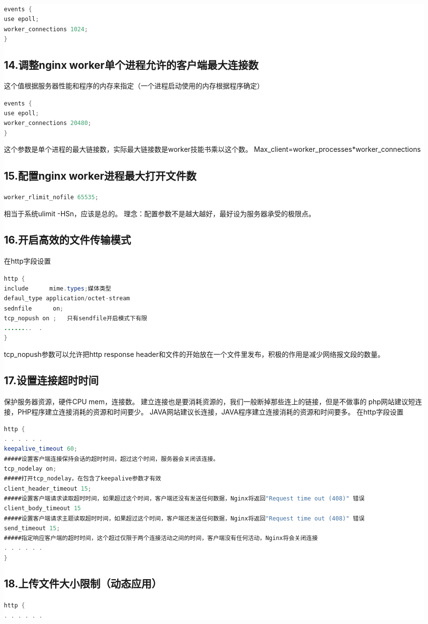 ```java
events {
use epoll;
worker_connections 1024;
}
```
## 14.调整nginx worker单个进程允许的客户端最大连接数
这个值根据服务器性能和程序的内存来指定（一个进程启动使用的内存根据程序确定）
```java
events {
use epoll;
worker_connections 20480;
}
```
这个参数是单个进程的最大链接数，实际最大链接数是worker技能书乘以这个数。
Max_client=worker_processes*worker_connections
## 15.配置nginx worker进程最大打开文件数
```java
worker_rlimit_nofile 65535;
```
相当于系统ulimit -HSn，应该是总的。
理念：配置参数不是越大越好，最好设为服务器承受的极限点。
## 16.开启高效的文件传输模式
在http字段设置
```java
http {
include      mime.types;媒体类型
defaul_type application/octet-stream
sednfile      on;
tcp_nopush on ;   只有sendfile开启模式下有限
........  .   
}
```
tcp_nopush参数可以允许把http response header和文件的开始放在一个文件里发布，积极的作用是减少网络报文段的数量。
## 17.设置连接超时时间
保护服务器资源，硬件CPU mem，连接数。
建立连接也是要消耗资源的，我们一般断掉那些连上的链接，但是不做事的
php网站建议短连接，PHP程序建立连接消耗的资源和时间要少。
JAVA网站建议长连接，JAVA程序建立连接消耗的资源和时间要多。
在http字段设置
```java
http {
. . . . . . 
keepalive_timeout 60;
#####设置客户端连接保持会话的超时时间，超过这个时间，服务器会关闭该连接。
tcp_nodelay on;
#####打开tcp_nodelay，在包含了keepalive参数才有效
client_header_timeout 15;
#####设置客户端请求读取超时时间，如果超过这个时间，客户端还没有发送任何数据，Nginx将返回"Request time out (408)" 错误
client_body_timeout 15
#####设置客户端请求主题读取超时时间，如果超过这个时间，客户端还发送任何数据，Nginx将返回"Request time out (408)" 错误
send_timeout 15;
#####指定响应客户端的超时时间，这个超过仅限于两个连接活动之间的时间，客户端没有任何活动，Nginx将会关闭连接
. . . . . . 
}
```
## 18.上传文件大小限制（动态应用）
```java
http {
. . . . . . 
```